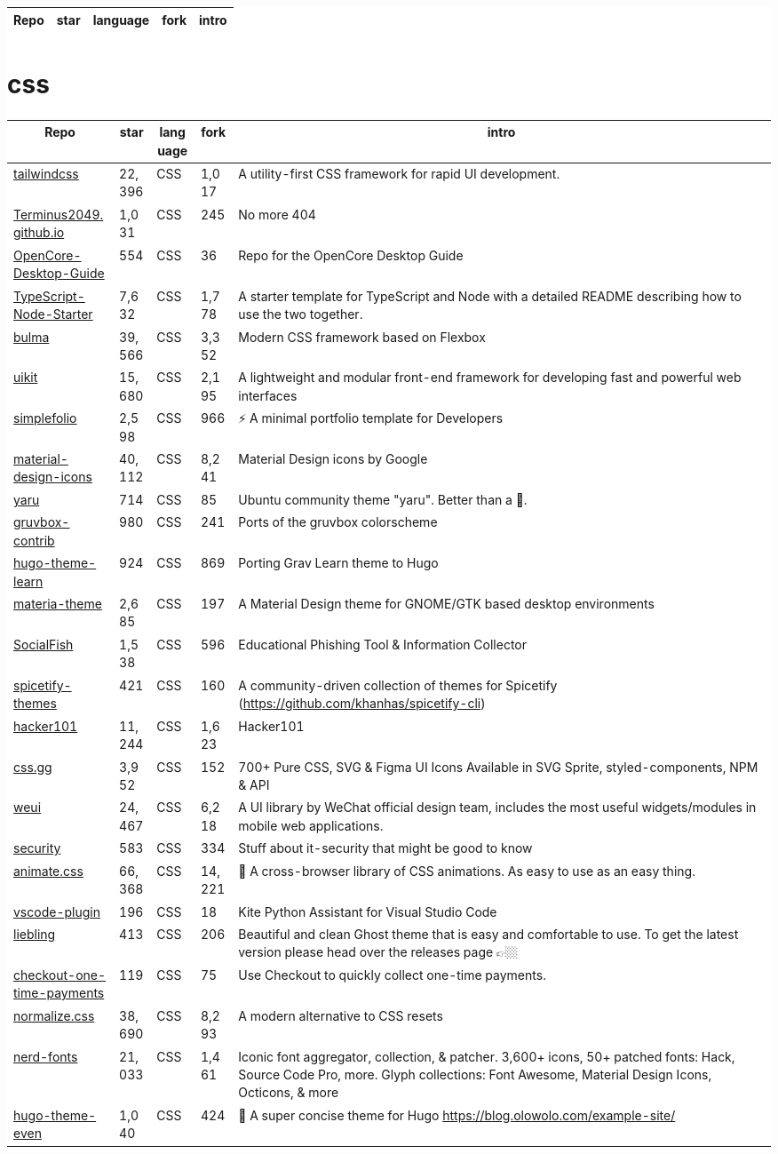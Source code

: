 Repo|star|language|fork|intro
-|-|-|-|-



# css

Repo|star|language|fork|intro
-|-|-|-|-
[tailwindcss](https://github.com/tailwindcss/tailwindcss)|22,396|CSS|1,017|A utility-first CSS framework for rapid UI development.
[Terminus2049.github.io](https://github.com/Terminus2049/Terminus2049.github.io)|1,031|CSS|245|No more 404
[OpenCore-Desktop-Guide](https://github.com/dortania/OpenCore-Desktop-Guide)|554|CSS|36|Repo for the OpenCore Desktop Guide
[TypeScript-Node-Starter](https://github.com/microsoft/TypeScript-Node-Starter)|7,632|CSS|1,778|A starter template for TypeScript and Node with a detailed README describing how to use the two together.
[bulma](https://github.com/jgthms/bulma)|39,566|CSS|3,352|Modern CSS framework based on Flexbox
[uikit](https://github.com/uikit/uikit)|15,680|CSS|2,195|A lightweight and modular front-end framework for developing fast and powerful web interfaces
[simplefolio](https://github.com/cobidev/simplefolio)|2,598|CSS|966|⚡️ A minimal portfolio template for Developers
[material-design-icons](https://github.com/google/material-design-icons)|40,112|CSS|8,241|Material Design icons by Google
[yaru](https://github.com/ubuntu/yaru)|714|CSS|85|Ubuntu community theme "yaru". Better than a 🌯.
[gruvbox-contrib](https://github.com/morhetz/gruvbox-contrib)|980|CSS|241|Ports of the gruvbox colorscheme
[hugo-theme-learn](https://github.com/matcornic/hugo-theme-learn)|924|CSS|869|Porting Grav Learn theme to Hugo
[materia-theme](https://github.com/nana-4/materia-theme)|2,685|CSS|197|A Material Design theme for GNOME/GTK based desktop environments
[SocialFish](https://github.com/UndeadSec/SocialFish)|1,538|CSS|596|Educational Phishing Tool & Information Collector
[spicetify-themes](https://github.com/morpheusthewhite/spicetify-themes)|421|CSS|160|A community-driven collection of themes for Spicetify (https://github.com/khanhas/spicetify-cli)
[hacker101](https://github.com/Hacker0x01/hacker101)|11,244|CSS|1,623|Hacker101
[css.gg](https://github.com/astrit/css.gg)|3,952|CSS|152|700+ Pure CSS, SVG & Figma UI Icons Available in SVG Sprite, styled-components, NPM & API
[weui](https://github.com/Tencent/weui)|24,467|CSS|6,218|A UI library by WeChat official design team, includes the most useful widgets/modules in mobile web applications.
[security](https://github.com/xapax/security)|583|CSS|334|Stuff about it-security that might be good to know
[animate.css](https://github.com/daneden/animate.css)|66,368|CSS|14,221|🍿 A cross-browser library of CSS animations. As easy to use as an easy thing.
[vscode-plugin](https://github.com/kiteco/vscode-plugin)|196|CSS|18|Kite Python Assistant for Visual Studio Code
[liebling](https://github.com/eddiesigner/liebling)|413|CSS|206|Beautiful and clean Ghost theme that is easy and comfortable to use. To get the latest version please head over the releases page 👉🏼
[checkout-one-time-payments](https://github.com/stripe-samples/checkout-one-time-payments)|119|CSS|75|Use Checkout to quickly collect one-time payments.
[normalize.css](https://github.com/necolas/normalize.css)|38,690|CSS|8,293|A modern alternative to CSS resets
[nerd-fonts](https://github.com/ryanoasis/nerd-fonts)|21,033|CSS|1,461|Iconic font aggregator, collection, & patcher. 3,600+ icons, 50+ patched fonts: Hack, Source Code Pro, more. Glyph collections: Font Awesome, Material Design Icons, Octicons, & more
[hugo-theme-even](https://github.com/olOwOlo/hugo-theme-even)|1,040|CSS|424|🚀 A super concise theme for Hugo https://blog.olowolo.com/example-site/
